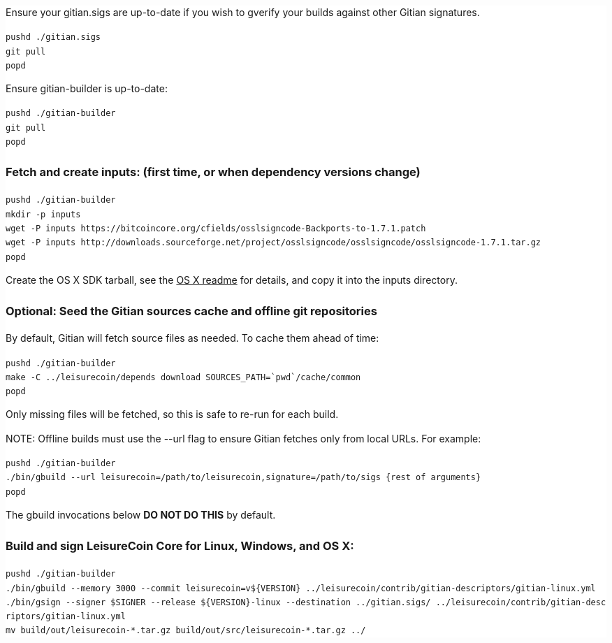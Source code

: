 Ensure your gitian.sigs are up-to-date if you wish to gverify your builds against other Gitian signatures.

    pushd ./gitian.sigs
    git pull
    popd

Ensure gitian-builder is up-to-date:

    pushd ./gitian-builder
    git pull
    popd

### Fetch and create inputs: (first time, or when dependency versions change)

    pushd ./gitian-builder
    mkdir -p inputs
    wget -P inputs https://bitcoincore.org/cfields/osslsigncode-Backports-to-1.7.1.patch
    wget -P inputs http://downloads.sourceforge.net/project/osslsigncode/osslsigncode/osslsigncode-1.7.1.tar.gz
    popd

Create the OS X SDK tarball, see the [OS X readme](README_osx.md) for details, and copy it into the inputs directory.

### Optional: Seed the Gitian sources cache and offline git repositories

By default, Gitian will fetch source files as needed. To cache them ahead of time:

    pushd ./gitian-builder
    make -C ../leisurecoin/depends download SOURCES_PATH=`pwd`/cache/common
    popd

Only missing files will be fetched, so this is safe to re-run for each build.

NOTE: Offline builds must use the --url flag to ensure Gitian fetches only from local URLs. For example:

    pushd ./gitian-builder
    ./bin/gbuild --url leisurecoin=/path/to/leisurecoin,signature=/path/to/sigs {rest of arguments}
    popd

The gbuild invocations below <b>DO NOT DO THIS</b> by default.

### Build and sign LeisureCoin Core for Linux, Windows, and OS X:

    pushd ./gitian-builder
    ./bin/gbuild --memory 3000 --commit leisurecoin=v${VERSION} ../leisurecoin/contrib/gitian-descriptors/gitian-linux.yml
    ./bin/gsign --signer $SIGNER --release ${VERSION}-linux --destination ../gitian.sigs/ ../leisurecoin/contrib/gitian-descriptors/gitian-linux.yml
    mv build/out/leisurecoin-*.tar.gz build/out/src/leisurecoin-*.tar.gz ../
